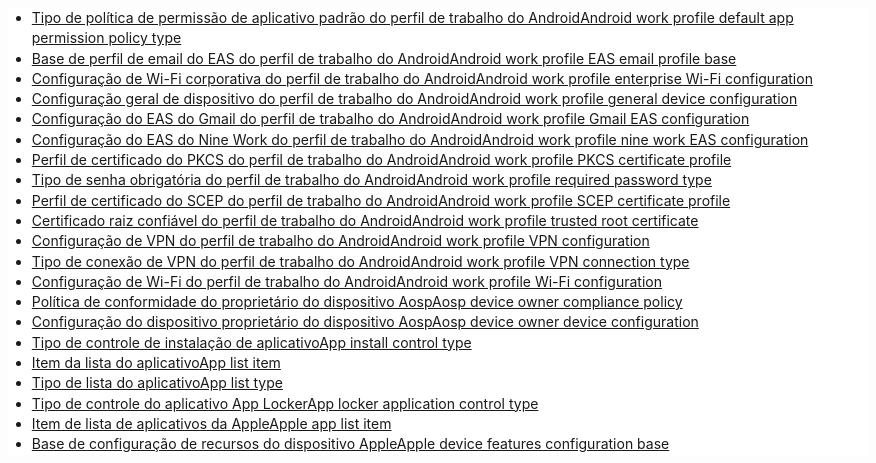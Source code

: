 - [<span data-ttu-id="e4aa5-193">Tipo de política de permissão de aplicativo padrão do perfil de trabalho do Android</span><span class="sxs-lookup"><span data-stu-id="e4aa5-193">Android work profile default app permission policy type</span></span>](intune-deviceconfig-androidworkprofiledefaultapppermissionpolicytype.md)
- [<span data-ttu-id="e4aa5-194">Base de perfil de email do EAS do perfil de trabalho do Android</span><span class="sxs-lookup"><span data-stu-id="e4aa5-194">Android work profile EAS email profile base</span></span>](intune-deviceconfig-androidworkprofileeasemailprofilebase.md)
- [<span data-ttu-id="e4aa5-195">Configuração de Wi-Fi corporativa do perfil de trabalho do Android</span><span class="sxs-lookup"><span data-stu-id="e4aa5-195">Android work profile enterprise Wi-Fi configuration</span></span>](intune-deviceconfig-androidworkprofileenterprisewificonfiguration.md)
- [<span data-ttu-id="e4aa5-196">Configuração geral de dispositivo do perfil de trabalho do Android</span><span class="sxs-lookup"><span data-stu-id="e4aa5-196">Android work profile general device configuration</span></span>](intune-deviceconfig-androidworkprofilegeneraldeviceconfiguration.md)
- [<span data-ttu-id="e4aa5-197">Configuração do EAS do Gmail do perfil de trabalho do Android</span><span class="sxs-lookup"><span data-stu-id="e4aa5-197">Android work profile Gmail EAS configuration</span></span>](intune-deviceconfig-androidworkprofilegmaileasconfiguration.md)
- [<span data-ttu-id="e4aa5-198">Configuração do EAS do Nine Work do perfil de trabalho do Android</span><span class="sxs-lookup"><span data-stu-id="e4aa5-198">Android work profile nine work EAS configuration</span></span>](intune-deviceconfig-androidworkprofilenineworkeasconfiguration.md)
- [<span data-ttu-id="e4aa5-199">Perfil de certificado do PKCS do perfil de trabalho do Android</span><span class="sxs-lookup"><span data-stu-id="e4aa5-199">Android work profile PKCS certificate profile</span></span>](intune-deviceconfig-androidworkprofilepkcscertificateprofile.md)
- [<span data-ttu-id="e4aa5-200">Tipo de senha obrigatória do perfil de trabalho do Android</span><span class="sxs-lookup"><span data-stu-id="e4aa5-200">Android work profile required password type</span></span>](intune-deviceconfig-androidworkprofilerequiredpasswordtype.md)
- [<span data-ttu-id="e4aa5-201">Perfil de certificado do SCEP do perfil de trabalho do Android</span><span class="sxs-lookup"><span data-stu-id="e4aa5-201">Android work profile SCEP certificate profile</span></span>](intune-deviceconfig-androidworkprofilescepcertificateprofile.md)
- [<span data-ttu-id="e4aa5-202">Certificado raiz confiável do perfil de trabalho do Android</span><span class="sxs-lookup"><span data-stu-id="e4aa5-202">Android work profile trusted root certificate</span></span>](intune-deviceconfig-androidworkprofiletrustedrootcertificate.md)
- [<span data-ttu-id="e4aa5-203">Configuração de VPN do perfil de trabalho do Android</span><span class="sxs-lookup"><span data-stu-id="e4aa5-203">Android work profile VPN configuration</span></span>](intune-deviceconfig-androidworkprofilevpnconfiguration.md)
- [<span data-ttu-id="e4aa5-204">Tipo de conexão de VPN do perfil de trabalho do Android</span><span class="sxs-lookup"><span data-stu-id="e4aa5-204">Android work profile VPN connection type</span></span>](intune-deviceconfig-androidworkprofilevpnconnectiontype.md)
- [<span data-ttu-id="e4aa5-205">Configuração de Wi-Fi do perfil de trabalho do Android</span><span class="sxs-lookup"><span data-stu-id="e4aa5-205">Android work profile Wi-Fi configuration</span></span>](intune-deviceconfig-androidworkprofilewificonfiguration.md)
- [<span data-ttu-id="e4aa5-206">Política de conformidade do proprietário do dispositivo Aosp</span><span class="sxs-lookup"><span data-stu-id="e4aa5-206">Aosp device owner compliance policy</span></span>](intune-deviceconfig-aospdeviceownercompliancepolicy.md)
- [<span data-ttu-id="e4aa5-207">Configuração do dispositivo proprietário do dispositivo Aosp</span><span class="sxs-lookup"><span data-stu-id="e4aa5-207">Aosp device owner device configuration</span></span>](intune-deviceconfig-aospdeviceownerdeviceconfiguration.md)
- [<span data-ttu-id="e4aa5-208">Tipo de controle de instalação de aplicativo</span><span class="sxs-lookup"><span data-stu-id="e4aa5-208">App install control type</span></span>](intune-deviceconfig-appinstallcontroltype.md)
- [<span data-ttu-id="e4aa5-209">Item da lista do aplicativo</span><span class="sxs-lookup"><span data-stu-id="e4aa5-209">App list item</span></span>](intune-deviceconfig-applistitem.md)
- [<span data-ttu-id="e4aa5-210">Tipo de lista do aplicativo</span><span class="sxs-lookup"><span data-stu-id="e4aa5-210">App list type</span></span>](intune-deviceconfig-applisttype.md)
- [<span data-ttu-id="e4aa5-211">Tipo de controle do aplicativo App Locker</span><span class="sxs-lookup"><span data-stu-id="e4aa5-211">App locker application control type</span></span>](intune-deviceconfig-applockerapplicationcontroltype.md)
- [<span data-ttu-id="e4aa5-212">Item de lista de aplicativos da Apple</span><span class="sxs-lookup"><span data-stu-id="e4aa5-212">Apple app list item</span></span>](intune-deviceconfig-appleapplistitem.md)
- [<span data-ttu-id="e4aa5-213">Base de configuração de recursos do dispositivo Apple</span><span class="sxs-lookup"><span data-stu-id="e4aa5-213">Apple device features configuration base</span></span>](intune-deviceconfig-appledevicefeaturesconfigurationbase.md)